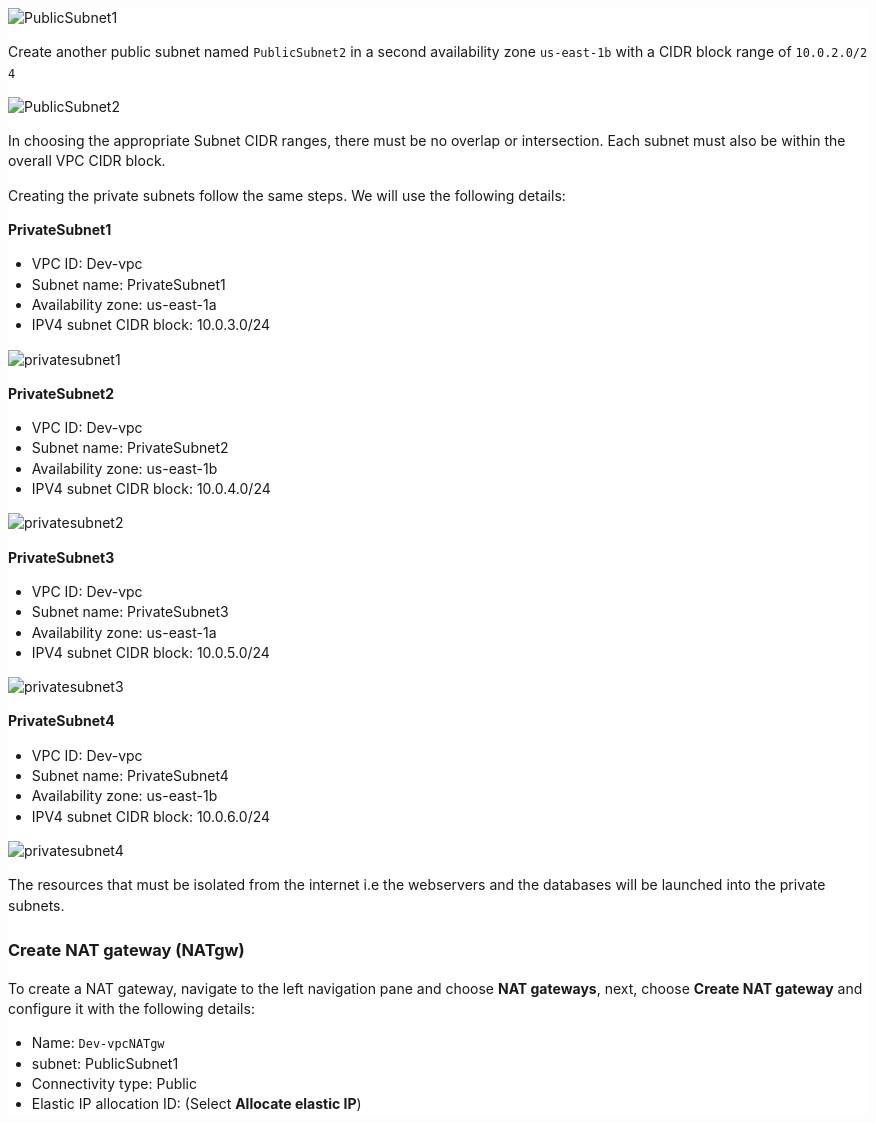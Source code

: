 ![PublicSubnet1](https://github.com/laraadeboye/Steghub-Devops-Cloud-Engineer/blob/docs/update-readme/AWS-CLOUD-SOLUTION-FOR-2-COMPANY-WEBSITES/images/PublicSubnet1.png)

Create another public subnet named  `PublicSubnet2` in a second availability zone `us-east-1b` with a CIDR block range of `10.0.2.0/24`

![PublicSubnet2](https://github.com/laraadeboye/Steghub-Devops-Cloud-Engineer/blob/docs/update-readme/AWS-CLOUD-SOLUTION-FOR-2-COMPANY-WEBSITES/images/PublicSubnet2.png)

In choosing the appropriate Subnet CIDR ranges, there must be no overlap or intersection. Each subnet must also be within the overall VPC CIDR block.

Creating the private subnets follow the same steps. We will use the following details:

**PrivateSubnet1**
- VPC ID: Dev-vpc
- Subnet name: PrivateSubnet1
- Availability zone: us-east-1a
- IPV4 subnet CIDR block: 10.0.3.0/24

![privatesubnet1](https://github.com/laraadeboye/Steghub-Devops-Cloud-Engineer/blob/docs/update-readme/AWS-CLOUD-SOLUTION-FOR-2-COMPANY-WEBSITES/images/privatesubnet1.png)

**PrivateSubnet2**
- VPC ID: Dev-vpc
- Subnet name: PrivateSubnet2
- Availability zone: us-east-1b
- IPV4 subnet CIDR block: 10.0.4.0/24

![privatesubnet2](https://github.com/laraadeboye/Steghub-Devops-Cloud-Engineer/blob/docs/update-readme/AWS-CLOUD-SOLUTION-FOR-2-COMPANY-WEBSITES/images/privatesubnet2.png)

**PrivateSubnet3**
- VPC ID: Dev-vpc
- Subnet name: PrivateSubnet3
- Availability zone: us-east-1a
- IPV4 subnet CIDR block: 10.0.5.0/24

![privatesubnet3](https://github.com/laraadeboye/Steghub-Devops-Cloud-Engineer/blob/docs/update-readme/AWS-CLOUD-SOLUTION-FOR-2-COMPANY-WEBSITES/images/privatesubnet3.png)

**PrivateSubnet4**
- VPC ID: Dev-vpc
- Subnet name: PrivateSubnet4
- Availability zone: us-east-1b
- IPV4 subnet CIDR block: 10.0.6.0/24

![privatesubnet4](https://github.com/laraadeboye/Steghub-Devops-Cloud-Engineer/blob/docs/update-readme/AWS-CLOUD-SOLUTION-FOR-2-COMPANY-WEBSITES/images/privatesubnet4.png)

The resources that must be isolated from the internet i.e the webservers and the databases will be launched into the private subnets.

### Create NAT gateway (NATgw)

To create a NAT gateway, navigate to the left navigation pane and choose **NAT gateways**, next, choose **Create NAT gateway** and configure it with the following details:
- Name: `Dev-vpcNATgw`
- subnet: PublicSubnet1
- Connectivity type: Public
- Elastic IP allocation ID: (Select **Allocate elastic IP**)
